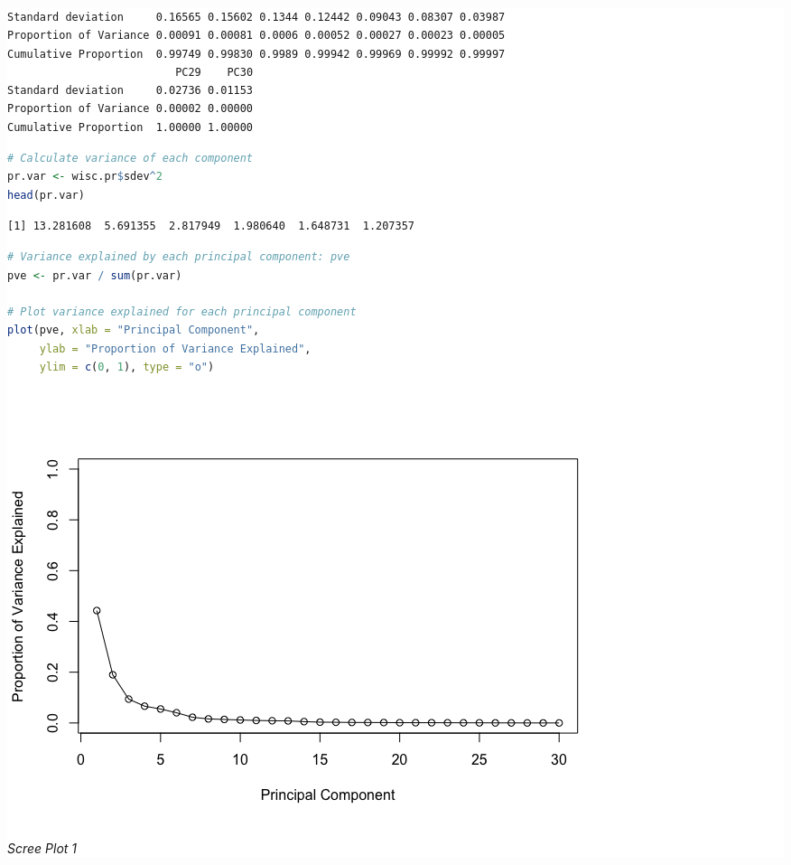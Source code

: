     Standard deviation     0.16565 0.15602 0.1344 0.12442 0.09043 0.08307 0.03987
    Proportion of Variance 0.00091 0.00081 0.0006 0.00052 0.00027 0.00023 0.00005
    Cumulative Proportion  0.99749 0.99830 0.9989 0.99942 0.99969 0.99992 0.99997
                              PC29    PC30
    Standard deviation     0.02736 0.01153
    Proportion of Variance 0.00002 0.00000
    Cumulative Proportion  1.00000 1.00000

``` r
# Calculate variance of each component
pr.var <- wisc.pr$sdev^2
head(pr.var)
```

    [1] 13.281608  5.691355  2.817949  1.980640  1.648731  1.207357

``` r
# Variance explained by each principal component: pve
pve <- pr.var / sum(pr.var)

# Plot variance explained for each principal component
plot(pve, xlab = "Principal Component", 
     ylab = "Proportion of Variance Explained", 
     ylim = c(0, 1), type = "o")
```

![](class08lab_files/figure-commonmark/unnamed-chunk-17-1.png)

*Scree Plot 1*
